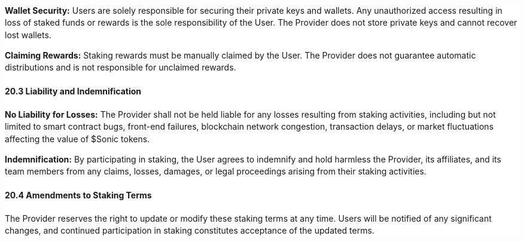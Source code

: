 **Wallet Security:** Users are solely responsible for securing their private keys and wallets. Any unauthorized access resulting in loss of staked funds or rewards is the sole responsibility of the User. The Provider does not store private keys and cannot recover lost wallets.

**Claiming Rewards:** Staking rewards must be manually claimed by the User. The Provider does not guarantee automatic distributions and is not responsible for unclaimed rewards.

#### **20.3 Liability and Indemnification**

**No Liability for Losses:** The Provider shall not be held liable for any losses resulting from staking activities, including but not limited to smart contract bugs, front-end failures, blockchain network congestion, transaction delays, or market fluctuations affecting the value of $Sonic tokens.

**Indemnification:** By participating in staking, the User agrees to indemnify and hold harmless the Provider, its affiliates, and its team members from any claims, losses, damages, or legal proceedings arising from their staking activities.

#### **20.4 Amendments to Staking Terms**

The Provider reserves the right to update or modify these staking terms at any time. Users will be notified of any significant changes, and continued participation in staking constitutes acceptance of the updated terms.
